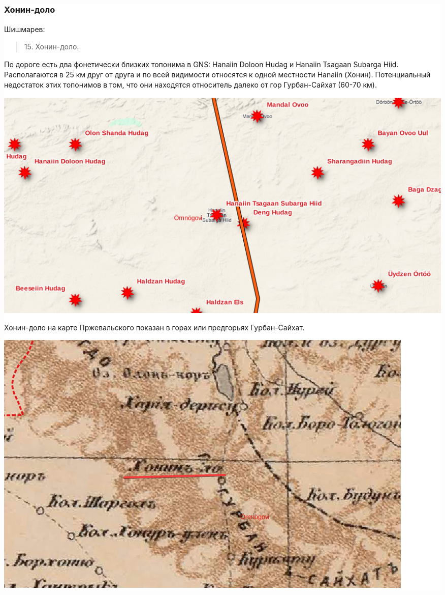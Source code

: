 ### Хонин-доло

Шишмарев:

> 15\. Хонин-доло.

По дороге есть два фонетически близких топонима в GNS: Hanaiin Doloon Hudag и Hanaiin Tsagaan Subarga Hiid. Располагаются в 25 км друг от друга и по всей видимости относятся к одной местности Hanaiin (Хонин). Потенциальный недостаток этих топонимов в том, что они находятся относитель далеко от гор Гурбан-Сайхат (60-70 км).

![gns-honin-dolo.png](gns-honin-dolo.png)

Хонин-доло на карте Пржевальского показан в горах или предгорьях Гурбан-Сайхат.

![przhevalsky-honin.png](przhevalsky-honin.png "Отчетная карта четырёх путешествий Н. М. Пржевальского по Центральной Азии.")
